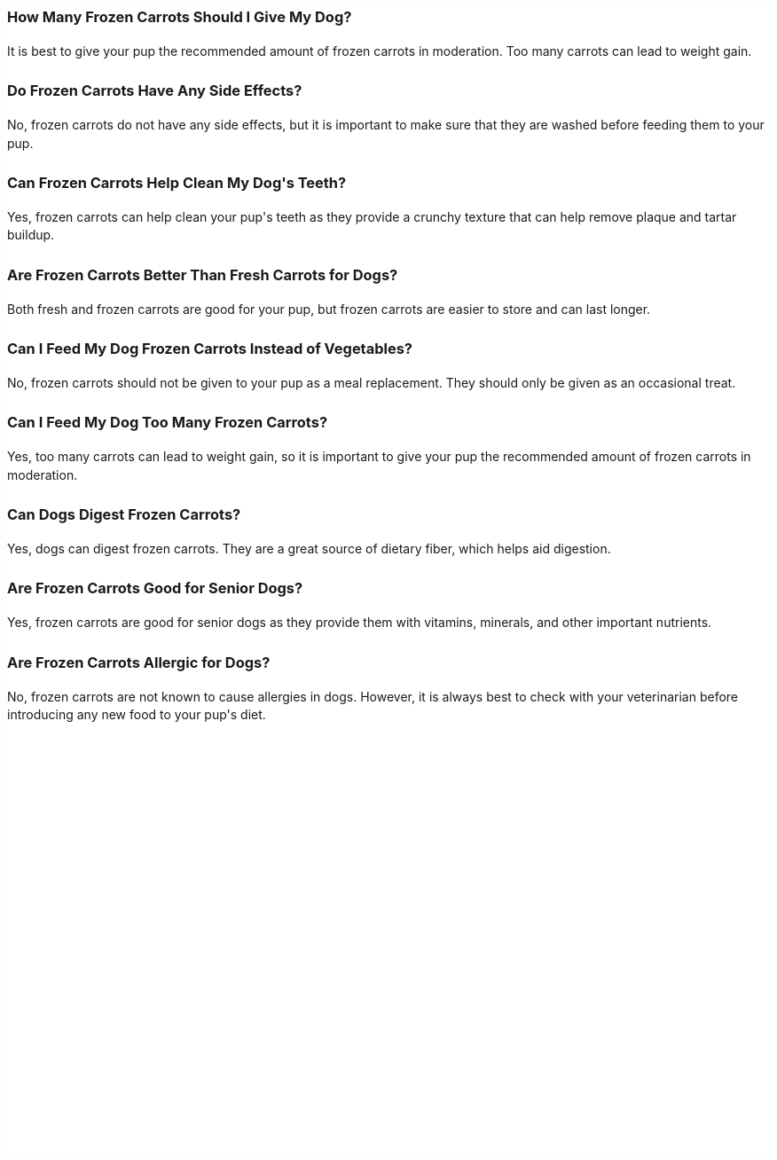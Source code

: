 <h3>How Many Frozen Carrots Should I Give My Dog?</h3> 
It is best to give your pup the recommended amount of frozen carrots in moderation. Too many carrots can lead to weight gain. 

<h3>Do Frozen Carrots Have Any Side Effects?</h3> 
No, frozen carrots do not have any side effects, but it is important to make sure that they are washed before feeding them to your pup. 

<h3>Can Frozen Carrots Help Clean My Dog's Teeth?</h3> 
Yes, frozen carrots can help clean your pup's teeth as they provide a crunchy texture that can help remove plaque and tartar buildup. 

<h3>Are Frozen Carrots Better Than Fresh Carrots for Dogs?</h3> 
Both fresh and frozen carrots are good for your pup, but frozen carrots are easier to store and can last longer. 

<h3>Can I Feed My Dog Frozen Carrots Instead of Vegetables?</h3> 
No, frozen carrots should not be given to your pup as a meal replacement. They should only be given as an occasional treat. 

<h3>Can I Feed My Dog Too Many Frozen Carrots?</h3> 
Yes, too many carrots can lead to weight gain, so it is important to give your pup the recommended amount of frozen carrots in moderation. 

<h3>Can Dogs Digest Frozen Carrots?</h3> 
Yes, dogs can digest frozen carrots. They are a great source of dietary fiber, which helps aid digestion. 

<h3>Are Frozen Carrots Good for Senior Dogs?</h3> 
Yes, frozen carrots are good for senior dogs as they provide them with vitamins, minerals, and other important nutrients. 

<h3>Are Frozen Carrots Allergic for Dogs?</h3> 
No, frozen carrots are not known to cause allergies in dogs. However, it is always best to check with your veterinarian before introducing any new food to your pup's diet.

<div style="position: relative; padding-bottom: 56.25%; overflow: hidden"><iframe src="https://www.youtube.com/embed/clfHsmJhr54" frameborder="0" allow="accelerometer; autoplay; clipboard-write; encrypted-media; gyroscope; picture-in-picture; web-share" allowfullscreen style="position: absolute; top: 0; left: 0; width: 100%; height: 100%;"></iframe>
</div>